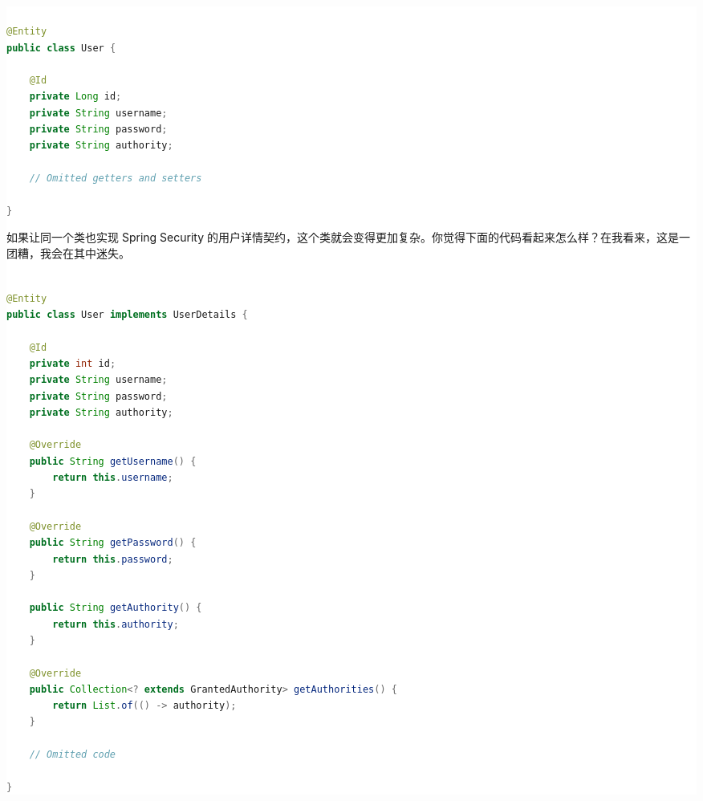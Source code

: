 ``` java title="清单 3.8 定义 JPA 用户实体类"

@Entity
public class User {

	@Id
	private Long id;
	private String username;
	private String password;
	private String authority;

	// Omitted getters and setters

}
```

如果让同一个类也实现 Spring Security 的用户详情契约，这个类就会变得更加复杂。你觉得下面的代码看起来怎么样？在我看来，这是一团糟，我会在其中迷失。

``` java title="❌清单 3.9 User 类具有两个职责"

@Entity
public class User implements UserDetails {

	@Id
	private int id;
	private String username;
	private String password;
	private String authority;

	@Override
	public String getUsername() {
		return this.username;
	}

	@Override
	public String getPassword() {
		return this.password;
	}

	public String getAuthority() {
		return this.authority;
	}

	@Override
	public Collection<? extends GrantedAuthority> getAuthorities() {
		return List.of(() -> authority);
	}

	// Omitted code

}
```
